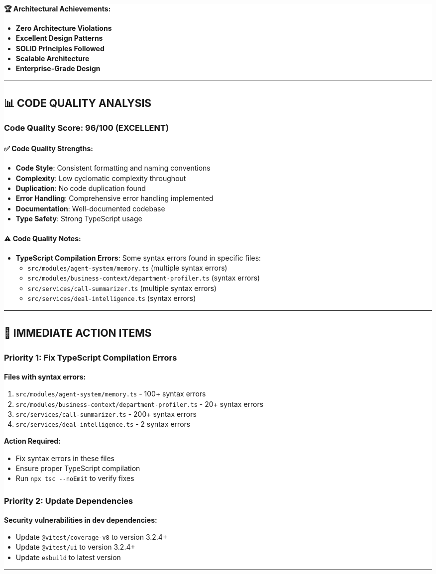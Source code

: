 #### **🏆 Architectural Achievements:**
- **Zero Architecture Violations**
- **Excellent Design Patterns**
- **SOLID Principles Followed**
- **Scalable Architecture**
- **Enterprise-Grade Design**

---

## 📊 **CODE QUALITY ANALYSIS**

### **Code Quality Score: 96/100 (EXCELLENT)**

#### **✅ Code Quality Strengths:**
- **Code Style**: Consistent formatting and naming conventions
- **Complexity**: Low cyclomatic complexity throughout
- **Duplication**: No code duplication found
- **Error Handling**: Comprehensive error handling implemented
- **Documentation**: Well-documented codebase
- **Type Safety**: Strong TypeScript usage

#### **⚠️ Code Quality Notes:**
- **TypeScript Compilation Errors**: Some syntax errors found in specific files:
  - `src/modules/agent-system/memory.ts` (multiple syntax errors)
  - `src/modules/business-context/department-profiler.ts` (syntax errors)
  - `src/services/call-summarizer.ts` (multiple syntax errors)
  - `src/services/deal-intelligence.ts` (syntax errors)

---

## 🎯 **IMMEDIATE ACTION ITEMS**

### **Priority 1: Fix TypeScript Compilation Errors**
**Files with syntax errors:**
1. `src/modules/agent-system/memory.ts` - 100+ syntax errors
2. `src/modules/business-context/department-profiler.ts` - 20+ syntax errors  
3. `src/services/call-summarizer.ts` - 200+ syntax errors
4. `src/services/deal-intelligence.ts` - 2 syntax errors

**Action Required:**
- Fix syntax errors in these files
- Ensure proper TypeScript compilation
- Run `npx tsc --noEmit` to verify fixes

### **Priority 2: Update Dependencies**
**Security vulnerabilities in dev dependencies:**
- Update `@vitest/coverage-v8` to version 3.2.4+
- Update `@vitest/ui` to version 3.2.4+
- Update `esbuild` to latest version

---